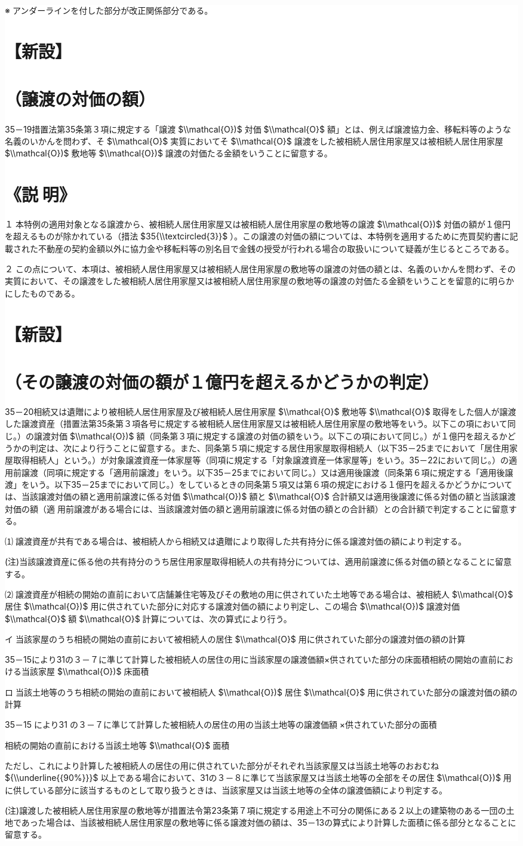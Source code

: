 ※ アンダーラインを付した部分が改正関係部分である。

# 【新設】

# （譲渡の対価の額）

35－19措置法第35条第３項に規定する「譲渡 $\\mathcal{O})$ 対価 $\\mathcal{O}$ 額」とは、例えば譲渡協力金、移転料等のような名義のいかんを問わず、そ $\\mathcal{O}$ 実質においてそ $\\mathcal{O}$ 譲渡をした被相続人居住用家屋又は被相続人居住用家屋 $\\mathcal{O})$ 敷地等 $\\mathcal{O})$ 譲渡の対価たる金額をいうことに留意する。

# 《説 明》

１ 本特例の適用対象となる譲渡から、被相続人居住用家屋又は被相続人居住用家屋の敷地等の譲渡 $\\mathcal{O})$ 対価の額が１億円を超えるものが除かれている（措法 $35{\\textcircled{3}}$ ）。この譲渡の対価の額については、本特例を適用するために売買契約書に記載された不動産の契約金額以外に協力金や移転料等の別名目で金銭の授受が行われる場合の取扱いについて疑義が生じるところである。

２ この点について、本項は、被相続人居住用家屋又は被相続人居住用家屋の敷地等の譲渡の対価の額とは、名義のいかんを問わず、その実質において、その譲渡をした被相続人居住用家屋又は被相続人居住用家屋の敷地等の譲渡の対価たる金額をいうことを留意的に明らかにしたものである。

# 【新設】

# （その譲渡の対価の額が１億円を超えるかどうかの判定）

35－20相続又は遺贈により被相続人居住用家屋及び被相続人居住用家屋 $\\mathcal{O}$ 敷地等 $\\mathcal{O}$ 取得をした個人が譲渡した譲渡資産（措置法第35条第３項各号に規定する被相続人居住用家屋又は被相続人居住用家屋の敷地等をいう。以下この項において同じ。）の譲渡対価 $\\mathcal{O})$ 額（同条第３項に規定する譲渡の対価の額をいう。以下この項において同じ。）が１億円を超えるかどうかの判定は、次により行うことに留意する。また、同条第５項に規定する居住用家屋取得相続人（以下35－25までにおいて「居住用家屋取得相続人」という。）が対象譲渡資産一体家屋等（同項に規定する「対象譲渡資産一体家屋等」をいう。35－22において同じ。）の適用前譲渡（同項に規定する「適用前譲渡」をいう。以下35－25までにおいて同じ。）又は適用後譲渡（同条第６項に規定する「適用後譲渡」をいう。以下35－25までにおいて同じ。）をしているときの同条第５項又は第６項の規定における１億円を超えるかどうかについては、当該譲渡対価の額と適用前譲渡に係る対価 $\\mathcal{O})$ 額と $\\mathcal{O}$ 合計額又は適用後譲渡に係る対価の額と当該譲渡対価の額（適 用前譲渡がある場合には、当該譲渡対価の額と適用前譲渡に係る対価の額との合計額）との合計額で判定することに留意する。

⑴ 譲渡資産が共有である場合は、被相続人から相続又は遺贈により取得した共有持分に係る譲渡対価の額により判定する。

(注)当該譲渡資産に係る他の共有持分のうち居住用家屋取得相続人の共有持分については、適用前譲渡に係る対価の額となることに留意する。

⑵ 譲渡資産が相続の開始の直前において店舗兼住宅等及びその敷地の用に供されていた土地等である場合は、被相続人 $\\mathcal{O}$ 居住 $\\mathcal{O})$ 用に供されていた部分に対応する譲渡対価の額により判定し、この場合 $\\mathcal{O})$ 譲渡対価 $\\mathcal{O}$ 額 $\\mathcal{O}$ 計算については、次の算式により行う。

イ 当該家屋のうち相続の開始の直前において被相続人の居住 $\\mathcal{O}$ 用に供されていた部分の譲渡対価の額の計算

35－15により31の３－７に準じて計算した被相続人の居住の用に当該家屋の譲渡価額×供されていた部分の床面積相続の開始の直前における当該家屋 $\\mathcal{O})$ 床面積

ロ 当該土地等のうち相続の開始の直前において被相続人 $\\mathcal{O})$ 居住 $\\mathcal{O}$ 用に供されていた部分の譲渡対価の額の計算

35－15 により31 の３－７に準じて計算した被相続人の居住の用の当該土地等の譲渡価額 ×供されていた部分の面積

相続の開始の直前における当該土地等 $\\mathcal{O}$ 面積

ただし、これにより計算した被相続人の居住の用に供されていた部分がそれぞれ当該家屋又は当該土地等のおおむね ${\\underline{{90%}}}$ 以上である場合において、31の３－８に準じて当該家屋又は当該土地等の全部をその居住 $\\mathcal{O})$ 用に供している部分に該当するものとして取り扱うときは、当該家屋又は当該土地等の全体の譲渡価額により判定する。

(注)譲渡した被相続人居住用家屋の敷地等が措置法令第23条第７項に規定する用途上不可分の関係にある２以上の建築物のある一団の土地であった場合は、当該被相続人居住用家屋の敷地等に係る譲渡対価の額は、35－13の算式により計算した面積に係る部分となることに留意する。

